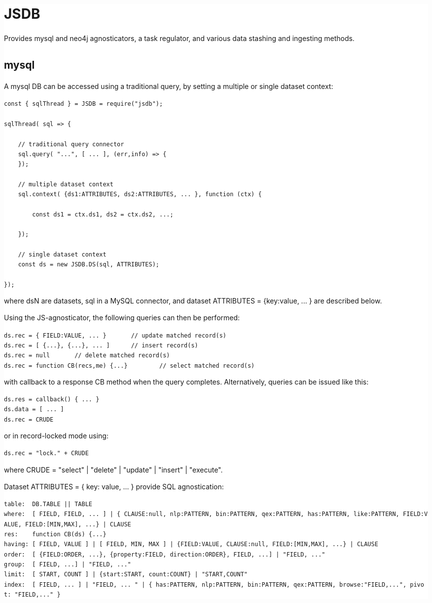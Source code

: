 # JSDB

Provides mysql and neo4j agnosticators, a task regulator, and various data stashing and 
ingesting methods.

## mysql

A mysql DB can be accessed using a traditional query, by setting a multiple or single dataset context:

	const { sqlThread } = JSDB = require("jsdb");
	
	sqlThread( sql => {
	
		// traditional query connector
		sql.query( "...", [ ... ], (err,info) => {
		});
		
		// multiple dataset context
		sql.context( {ds1:ATTRIBUTES, ds2:ATTRIBUTES, ... }, function (ctx) {

			const ds1 = ctx.ds1, ds2 = ctx.ds2, ...;

		});
		
		// single dataset context
		const ds = new JSDB.DS(sql, ATTRIBUTES);
		
	});

where dsN are datasets, sql in a MySQL connector, and dataset ATTRIBUTES = {key:value, ... } are 
described below. 

Using the JS-agnosticator, the following queries can then be performed:

	ds.rec = { FIELD:VALUE, ... }		// update matched record(s) 
	ds.rec = [ {...}, {...}, ... ]		// insert record(s)
	ds.rec = null 		// delete matched record(s)
	ds.rec = function CB(recs,me) {...}			// select matched record(s)

with callback to a response CB method when the query completes.  Alternatively,
queries can be issued like this:

	ds.res = callback() { ... }
	ds.data = [ ... ]
	ds.rec = CRUDE

or in record-locked mode using:

	ds.rec = "lock." + CRUDE

where CRUDE = "select" | "delete" | "update" | "insert" | "execute".

Dataset ATTRIBUTES = { key: value, ... } provide SQL agnostication:

	table: 	DB.TABLE || TABLE
	where: 	[ FIELD, FIELD, ... ] | { CLAUSE:null, nlp:PATTERN, bin:PATTERN, qex:PATTERN, has:PATTERN, like:PATTERN, FIELD:VALUE, FIELD:[MIN,MAX], ...} | CLAUSE
	res: 	function CB(ds) {...}
	having: [ FIELD, VALUE ] | [ FIELD, MIN, MAX ] | {FIELD:VALUE, CLAUSE:null, FIELD:[MIN,MAX], ...} | CLAUSE
	order: 	[ {FIELD:ORDER, ...}, {property:FIELD, direction:ORDER}, FIELD, ...] | "FIELD, ..."
	group: 	[ FIELD, ...] | "FIELD, ..."
	limit: 	[ START, COUNT ] | {start:START, count:COUNT} | "START,COUNT"
	index:	[ FIELD, ... ] | "FIELD, ... " | { has:PATTERN, nlp:PATTERN, bin:PATTERN, qex:PATTERN, browse:"FIELD,...", pivot: "FIELD,..." }
